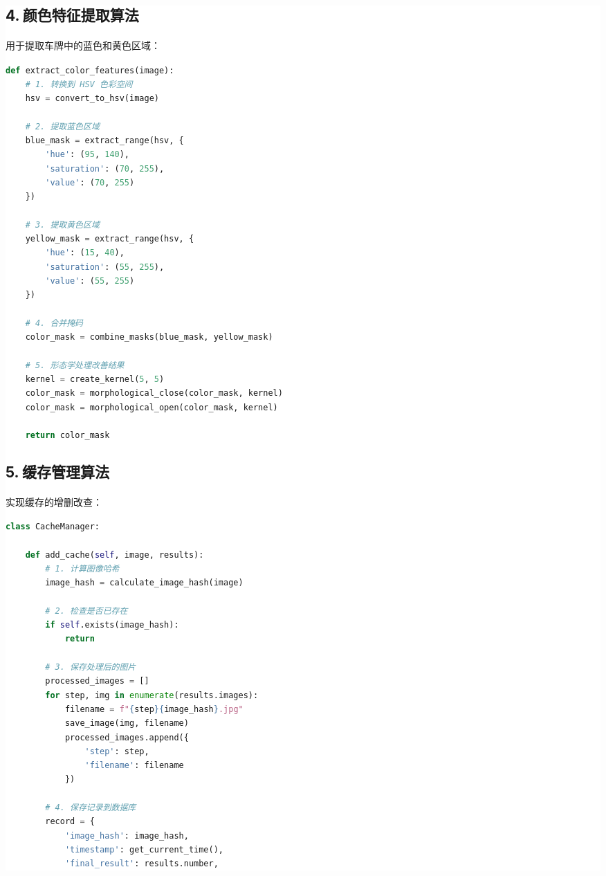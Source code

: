 
## 4. 颜色特征提取算法
用于提取车牌中的蓝色和黄色区域：
```python
def extract_color_features(image):
    # 1. 转换到 HSV 色彩空间
    hsv = convert_to_hsv(image)
    
    # 2. 提取蓝色区域
    blue_mask = extract_range(hsv, {
        'hue': (95, 140),
        'saturation': (70, 255),
        'value': (70, 255)
    })
    
    # 3. 提取黄色区域
    yellow_mask = extract_range(hsv, {
        'hue': (15, 40),
        'saturation': (55, 255),
        'value': (55, 255)
    })
    
    # 4. 合并掩码
    color_mask = combine_masks(blue_mask, yellow_mask)
    
    # 5. 形态学处理改善结果
    kernel = create_kernel(5, 5)
    color_mask = morphological_close(color_mask, kernel)
    color_mask = morphological_open(color_mask, kernel)
    
    return color_mask

```


## 5. 缓存管理算法
实现缓存的增删改查：

```python
class CacheManager:

    def add_cache(self, image, results):
        # 1. 计算图像哈希
        image_hash = calculate_image_hash(image)
        
        # 2. 检查是否已存在
        if self.exists(image_hash):
            return
        
        # 3. 保存处理后的图片
        processed_images = []
        for step, img in enumerate(results.images):
            filename = f"{step}{image_hash}.jpg"
            save_image(img, filename)
            processed_images.append({
                'step': step,
                'filename': filename
            })
        
        # 4. 保存记录到数据库
        record = {
            'image_hash': image_hash,
            'timestamp': get_current_time(),
            'final_result': results.number,
```